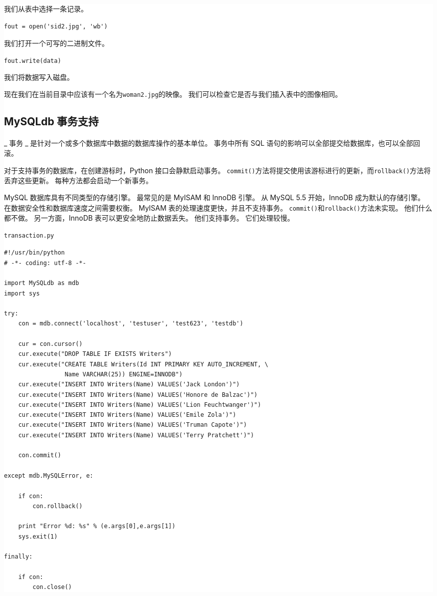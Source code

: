 我们从表中选择一条记录。

```
fout = open('sid2.jpg', 'wb')

```

我们打开一个可写的二进制文件。

```
fout.write(data)

```

我们将数据写入磁盘。

现在我们在当前目录中应该有一个名为`woman2.jpg`的映像。 我们可以检查它是否与我们插入表中的图像相同。

## MySQLdb 事务支持

_ 事务 _ 是针对一个或多个数据库中数据的数据库操作的基本单位。 事务中所有 SQL 语句的影响可以全部提交给数据库，也可以全部回滚。

对于支持事务的数据库，在创建游标时，Python 接口会静默启动事务。 `commit()`方法将提交使用该游标进行的更新，而`rollback()`方法将丢弃这些更新。 每种方法都会启动一个新事务。

MySQL 数据库具有不同类型的存储引擎。 最常见的是 MyISAM 和 InnoDB 引擎。 从 MySQL 5.5 开始，InnoDB 成为默认的存储引擎。 在数据安全性和数据库速度之间需要权衡。 MyISAM 表的处理速度更快，并且不支持事务。 `commit()`和`rollback()`方法未实现。 他们什么都不做。 另一方面，InnoDB 表可以更安全地防止数据丢失。 他们支持事务。 它们处理较慢。

`transaction.py`

```
#!/usr/bin/python
# -*- coding: utf-8 -*-

import MySQLdb as mdb
import sys

try:
    con = mdb.connect('localhost', 'testuser', 'test623', 'testdb')

    cur = con.cursor()
    cur.execute("DROP TABLE IF EXISTS Writers")
    cur.execute("CREATE TABLE Writers(Id INT PRIMARY KEY AUTO_INCREMENT, \
                 Name VARCHAR(25)) ENGINE=INNODB")
    cur.execute("INSERT INTO Writers(Name) VALUES('Jack London')")
    cur.execute("INSERT INTO Writers(Name) VALUES('Honore de Balzac')")
    cur.execute("INSERT INTO Writers(Name) VALUES('Lion Feuchtwanger')")
    cur.execute("INSERT INTO Writers(Name) VALUES('Emile Zola')")
    cur.execute("INSERT INTO Writers(Name) VALUES('Truman Capote')")
    cur.execute("INSERT INTO Writers(Name) VALUES('Terry Pratchett')")

    con.commit()

except mdb.MySQLError, e:

    if con:
        con.rollback()

    print "Error %d: %s" % (e.args[0],e.args[1])
    sys.exit(1)

finally:    

    if con:    
        con.close()

```
